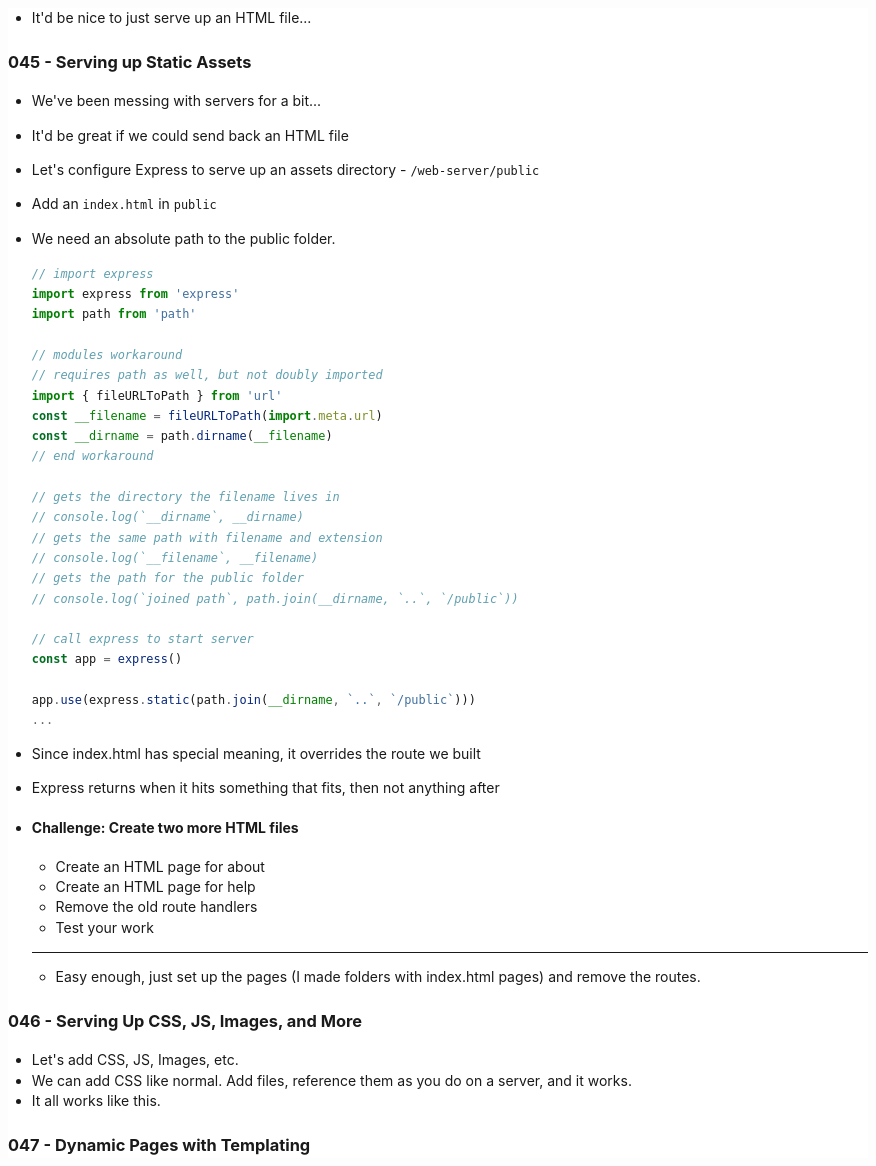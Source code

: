 - It'd be nice to just serve up an HTML file...

### 045 - Serving up Static Assets

- We've been messing with servers for a bit...
- It'd be great if we could send back an HTML file
- Let's configure Express to serve up an assets directory - `/web-server/public`
- Add an `index.html` in `public`
- We need an absolute path to the public folder.

  ```js
  // import express
  import express from 'express'
  import path from 'path'

  // modules workaround
  // requires path as well, but not doubly imported
  import { fileURLToPath } from 'url'
  const __filename = fileURLToPath(import.meta.url)
  const __dirname = path.dirname(__filename)
  // end workaround

  // gets the directory the filename lives in
  // console.log(`__dirname`, __dirname)
  // gets the same path with filename and extension
  // console.log(`__filename`, __filename)
  // gets the path for the public folder
  // console.log(`joined path`, path.join(__dirname, `..`, `/public`))

  // call express to start server
  const app = express()

  app.use(express.static(path.join(__dirname, `..`, `/public`)))
  ...
  ```

- Since index.html has special meaning, it overrides the route we built
- Express returns when it hits something that fits, then not anything after
- #### Challenge: Create two more HTML files
  - Create an HTML page for about
  - Create an HTML page for help
  - Remove the old route handlers
  - Test your work
  ***
  - Easy enough, just set up the pages (I made folders with index.html pages) and remove the routes.

### 046 - Serving Up CSS, JS, Images, and More

- Let's add CSS, JS, Images, etc.
- We can add CSS like normal. Add files, reference them as you do on a server, and it works.
- It all works like this.

### 047 - Dynamic Pages with Templating
